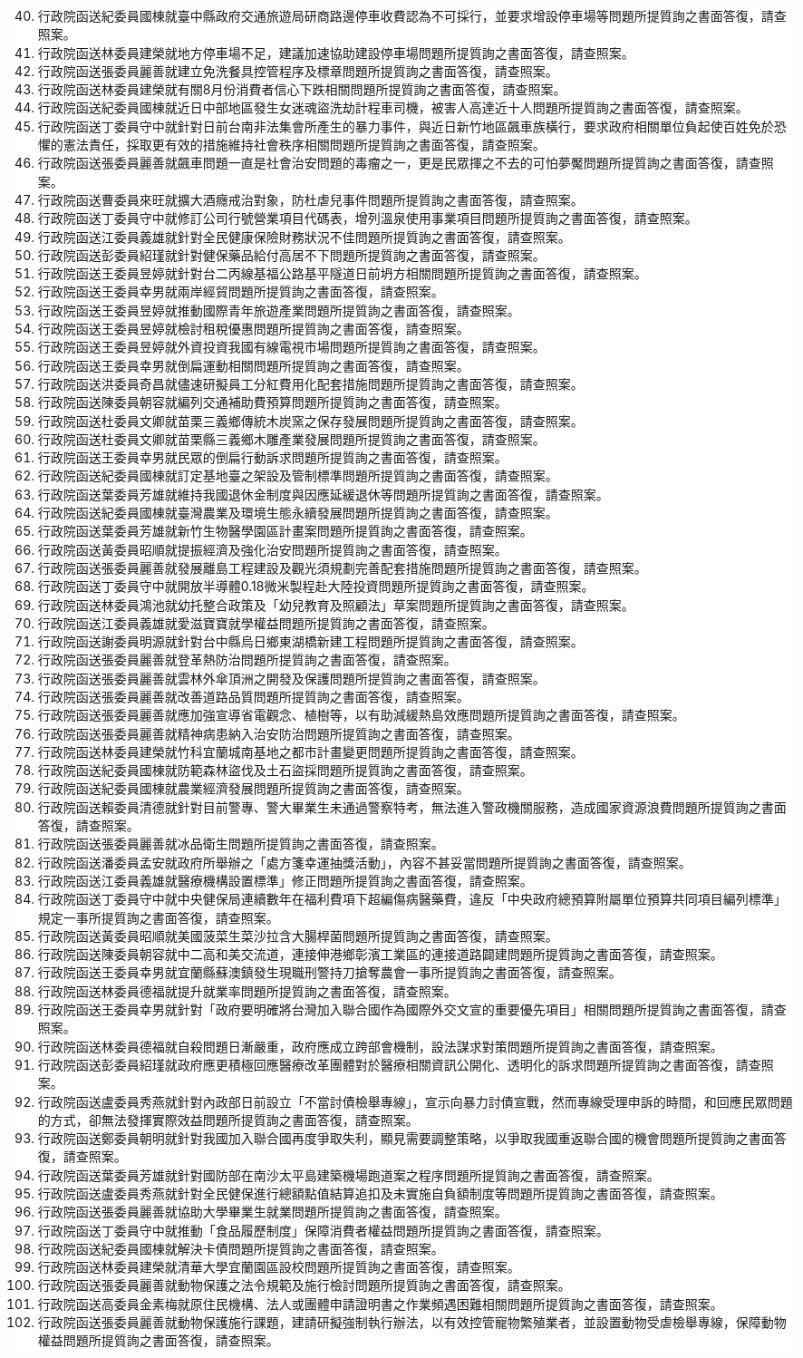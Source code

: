 40. 行政院函送紀委員國棟就臺中縣政府交通旅遊局研商路邊停車收費認為不可採行，並要求增設停車場等問題所提質詢之書面答復，請查照案。
41. 行政院函送林委員建榮就地方停車場不足，建議加速協助建設停車場問題所提質詢之書面答復，請查照案。
42. 行政院函送張委員麗善就建立免洗餐具控管程序及標章問題所提質詢之書面答復，請查照案。
43. 行政院函送林委員建榮就有關8月份消費者信心下跌相關問題所提質詢之書面答復，請查照案。
44. 行政院函送紀委員國棟就近日中部地區發生女迷魂盜洗劫計程車司機，被害人高達近十人問題所提質詢之書面答復，請查照案。
45. 行政院函送丁委員守中就針對日前台南非法集會所產生的暴力事件，與近日新竹地區飆車族橫行，要求政府相關單位負起使百姓免於恐懼的憲法責任，採取更有效的措施維持社會秩序相關問題所提質詢之書面答復，請查照案。
46. 行政院函送張委員麗善就飆車問題一直是社會治安問題的毒瘤之一，更是民眾揮之不去的可怕夢魘問題所提質詢之書面答復，請查照案。
47. 行政院函送曹委員來旺就擴大酒癮戒治對象，防杜虐兒事件問題所提質詢之書面答復，請查照案。
48. 行政院函送丁委員守中就修訂公司行號營業項目代碼表，增列溫泉使用事業項目問題所提質詢之書面答復，請查照案。
49. 行政院函送江委員義雄就針對全民健康保險財務狀況不佳問題所提質詢之書面答復，請查照案。
50. 行政院函送彭委員紹瑾就針對健保藥品給付高居不下問題所提質詢之書面答復，請查照案。
51. 行政院函送王委員昱婷就針對台二丙線基福公路基平隧道日前坍方相關問題所提質詢之書面答復，請查照案。
52. 行政院函送王委員幸男就兩岸經貿問題所提質詢之書面答復，請查照案。
53. 行政院函送王委員昱婷就推動國際青年旅遊產業問題所提質詢之書面答復，請查照案。
54. 行政院函送王委員昱婷就檢討租稅優惠問題所提質詢之書面答復，請查照案。
55. 行政院函送王委員昱婷就外資投資我國有線電視市場問題所提質詢之書面答復，請查照案。
56. 行政院函送王委員幸男就倒扁運動相關問題所提質詢之書面答復，請查照案。
57. 行政院函送洪委員奇昌就儘速研擬員工分紅費用化配套措施問題所提質詢之書面答復，請查照案。
58. 行政院函送陳委員朝容就編列交通補助費預算問題所提質詢之書面答復，請查照案。
59. 行政院函送杜委員文卿就苗栗三義鄉傳統木炭窯之保存發展問題所提質詢之書面答復，請查照案。
60. 行政院函送杜委員文卿就苗栗縣三義鄉木雕產業發展問題所提質詢之書面答復，請查照案。
61. 行政院函送王委員幸男就民眾的倒扁行動訴求問題所提質詢之書面答復，請查照案。
62. 行政院函送紀委員國棟就訂定基地臺之架設及管制標準問題所提質詢之書面答復，請查照案。
63. 行政院函送葉委員芳雄就維持我國退休金制度與因應延緩退休等問題所提質詢之書面答復，請查照案。
64. 行政院函送紀委員國棟就臺灣農業及環境生態永續發展問題所提質詢之書面答復，請查照案。
65. 行政院函送葉委員芳雄就新竹生物醫學園區計畫案問題所提質詢之書面答復，請查照案。
66. 行政院函送黃委員昭順就提振經濟及強化治安問題所提質詢之書面答復，請查照案。
67. 行政院函送張委員麗善就發展離島工程建設及觀光須規劃完善配套措施問題所提質詢之書面答復，請查照案。
68. 行政院函送丁委員守中就開放半導體0.18微米製程赴大陸投資問題所提質詢之書面答復，請查照案。
69. 行政院函送林委員鴻池就幼托整合政策及「幼兒教育及照顧法」草案問題所提質詢之書面答復，請查照案。
70. 行政院函送江委員義雄就愛滋寶寶就學權益問題所提質詢之書面答復，請查照案。
71. 行政院函送謝委員明源就針對台中縣烏日鄉東湖橋新建工程問題所提質詢之書面答復，請查照案。
72. 行政院函送張委員麗善就登革熱防治問題所提質詢之書面答復，請查照案。
73. 行政院函送張委員麗善就雲林外傘頂洲之開發及保護問題所提質詢之書面答復，請查照案。
74. 行政院函送張委員麗善就改善道路品質問題所提質詢之書面答復，請查照案。
75. 行政院函送張委員麗善就應加強宣導省電觀念、植樹等，以有助減緩熱島效應問題所提質詢之書面答復，請查照案。
76. 行政院函送張委員麗善就精神病患納入治安防治問題所提質詢之書面答復，請查照案。
77. 行政院函送林委員建榮就竹科宜蘭城南基地之都市計畫變更問題所提質詢之書面答復，請查照案。
78. 行政院函送紀委員國棟就防範森林盜伐及土石盜採問題所提質詢之書面答復，請查照案。
79. 行政院函送紀委員國棟就農業經濟發展問題所提質詢之書面答復，請查照案。
80. 行政院函送賴委員清德就針對目前警專、警大畢業生未通過警察特考，無法進入警政機關服務，造成國家資源浪費問題所提質詢之書面答復，請查照案。
81. 行政院函送張委員麗善就冰品衛生問題所提質詢之書面答復，請查照案。
82. 行政院函送潘委員孟安就政府所舉辦之「處方箋幸運抽獎活動」，內容不甚妥當問題所提質詢之書面答復，請查照案。
83. 行政院函送江委員義雄就醫療機構設置標準」修正問題所提質詢之書面答復，請查照案。
84. 行政院函送丁委員守中就中央健保局連續數年在福利費項下超編傷病醫藥費，違反「中央政府總預算附屬單位預算共同項目編列標準」規定一事所提質詢之書面答復，請查照案。
85. 行政院函送黃委員昭順就美國菠菜生菜沙拉含大腸桿菌問題所提質詢之書面答復，請查照案。
86. 行政院函送陳委員朝容就中二高和美交流道，連接伸港鄉彰濱工業區的連接道路闢建問題所提質詢之書面答復，請查照案。
87. 行政院函送王委員幸男就宜蘭縣蘇澳鎮發生現職刑警持刀搶奪農會一事所提質詢之書面答復，請查照案。
88. 行政院函送林委員德福就提升就業率問題所提質詢之書面答復，請查照案。
89. 行政院函送王委員幸男就針對「政府要明確將台灣加入聯合國作為國際外交文宣的重要優先項目」相關問題所提質詢之書面答復，請查照案。
90. 行政院函送林委員德福就自殺問題日漸嚴重，政府應成立跨部會機制，設法謀求對策問題所提質詢之書面答復，請查照案。
91. 行政院函送彭委員紹瑾就政府應更積極回應醫療改革團體對於醫療相關資訊公開化、透明化的訴求問題所提質詢之書面答復，請查照案。
92. 行政院函送盧委員秀燕就針對內政部日前設立「不當討債檢舉專線」，宣示向暴力討債宣戰，然而專線受理申訴的時間，和回應民眾問題的方式，卻無法發揮實際效益問題所提質詢之書面答復，請查照案。
93. 行政院函送鄭委員朝明就針對我國加入聯合國再度爭取失利，顯見需要調整策略，以爭取我國重返聯合國的機會問題所提質詢之書面答復，請查照案。
94. 行政院函送葉委員芳雄就針對國防部在南沙太平島建築機場跑道案之程序問題所提質詢之書面答復，請查照案。
95. 行政院函送盧委員秀燕就針對全民健保進行總額點值結算追扣及未實施自負額制度等問題所提質詢之書面答復，請查照案。
96. 行政院函送張委員麗善就協助大學畢業生就業問題所提質詢之書面答復，請查照案。
97. 行政院函送丁委員守中就推動「食品履歷制度」保障消費者權益問題所提質詢之書面答復，請查照案。
98. 行政院函送紀委員國棟就解決卡債問題所提質詢之書面答復，請查照案。
99. 行政院函送林委員建榮就清華大學宜蘭園區設校問題所提質詢之書面答復，請查照案。
100. 行政院函送張委員麗善就動物保護之法令規範及施行檢討問題所提質詢之書面答復，請查照案。
101. 行政院函送高委員金素梅就原住民機構、法人或團體申請證明書之作業頻遇困難相關問題所提質詢之書面答復，請查照案。
102. 行政院函送張委員麗善就動物保護施行課題，建請研擬強制執行辦法，以有效控管寵物繁殖業者，並設置動物受虐檢舉專線，保障動物權益問題所提質詢之書面答復，請查照案。